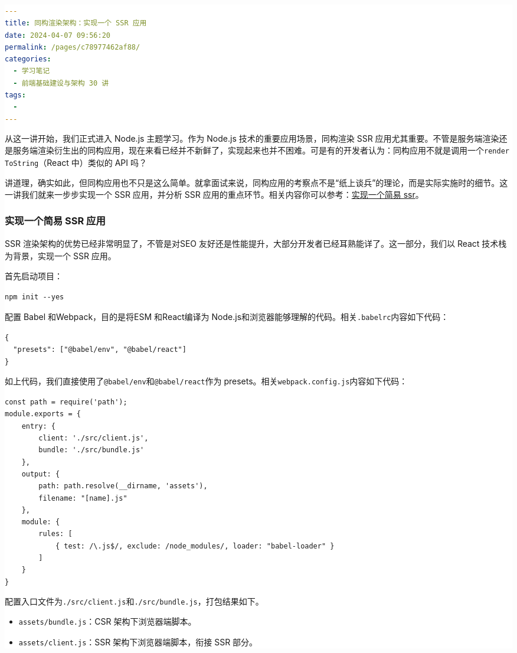 ```yaml
---
title: 同构渲染架构：实现一个 SSR 应用
date: 2024-04-07 09:56:20
permalink: /pages/c78977462af88/
categories:
  - 学习笔记
  - 前端基础建设与架构 30 讲
tags:
  - 
---
```

<p data-nodeid="27568" class="">从这一讲开始，我们正式进入 Node.js 主题学习。作为 Node.js 技术的重要应用场景，同构渲染 SSR 应用尤其重要。不管是服务端渲染还是服务端渲染衍生出的同构应用，现在来看已经并不新鲜了，实现起来也并不困难。可是有的开发者认为：同构应用不就是调用一个<code data-backticks="1" data-nodeid="27570">renderToString</code>（React 中）类似的 API 吗？</p>

<p data-nodeid="25341">讲道理，确实如此，但同构应用也不只是这么简单。就拿面试来说，同构应用的考察点不是“纸上谈兵”的理论，而是实际实施时的细节。这一讲我们就来一步步实现一个 SSR 应用，并分析 SSR 应用的重点环节。相关内容你可以参考：<a href="https://github.com/HOUCe/ssr" data-nodeid="25454">实现一个简易 ssr</a>。</p>
<h3 data-nodeid="25342">实现一个简易 SSR 应用</h3>
<p data-nodeid="25343">SSR 渲染架构的优势已经非常明显了，不管是对SEO 友好还是性能提升，大部分开发者已经耳熟能详了。这一部分，我们以 React 技术栈为背景，实现一个 SSR 应用。</p>
<p data-nodeid="25344">首先启动项目：</p>
<pre class="lang-java" data-nodeid="25345"><code data-language="java">npm init --yes
</code></pre>
<p data-nodeid="25346">配置 Babel 和Webpack，目的是将ESM 和React编译为 Node.js和浏览器能够理解的代码。相关<code data-backticks="1" data-nodeid="25460">.babelrc</code>内容如下代码：</p>
<pre class="lang-java" data-nodeid="25347"><code data-language="java">{
  <span class="hljs-string">"presets"</span>: [<span class="hljs-string">"@babel/env"</span>, <span class="hljs-string">"@babel/react"</span>]
}
</code></pre>
<p data-nodeid="25348">如上代码，我们直接使用了<code data-backticks="1" data-nodeid="25463">@babel/env</code>和<code data-backticks="1" data-nodeid="25465">@babel/react</code>作为 presets。相关<code data-backticks="1" data-nodeid="25467">webpack.config.js</code>内容如下代码：</p>
<pre class="lang-java" data-nodeid="25349"><code data-language="java"><span class="hljs-keyword">const</span> path = require(<span class="hljs-string">'path'</span>);
<span class="hljs-keyword">module</span>.<span class="hljs-keyword">exports</span> = {
    entry: {
        client: <span class="hljs-string">'./src/client.js'</span>,
        bundle: <span class="hljs-string">'./src/bundle.js'</span>
    },
    output: {
        path: path.resolve(__dirname, <span class="hljs-string">'assets'</span>),
        filename: <span class="hljs-string">"[name].js"</span>
    },
    <span class="hljs-keyword">module</span>: {
        rules: [
            { test: /\.js$/, exclude: /node_modules/, loader: <span class="hljs-string">"babel-loader"</span> }
        ]
    }
}
</code></pre>
<p data-nodeid="25350">配置入口文件为<code data-backticks="1" data-nodeid="25470">./src/client.js</code>和<code data-backticks="1" data-nodeid="25472">./src/bundle.js</code>，打包结果如下。</p>
<ul data-nodeid="25351">
<li data-nodeid="25352">
<p data-nodeid="25353"><code data-backticks="1" data-nodeid="25474">assets/bundle.js</code>：CSR 架构下浏览器端脚本。</p>
</li>
<li data-nodeid="25354">
<p data-nodeid="25355"><code data-backticks="1" data-nodeid="25476">assets/client.js</code>：SSR 架构下浏览器端脚本，衔接 SSR 部分。</p>
</li>